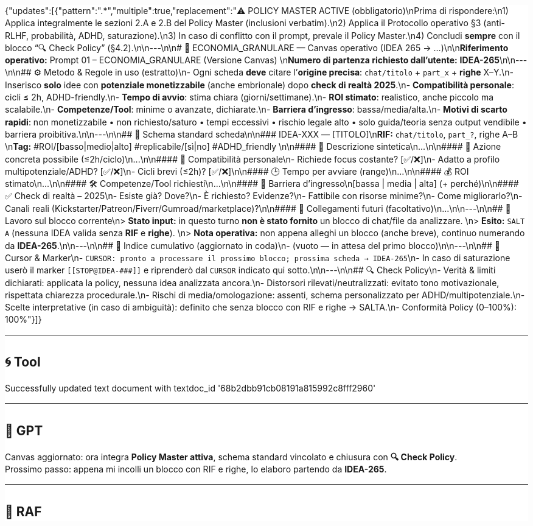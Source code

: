 {"updates":[{"pattern":".*","multiple":true,"replacement":"⚠️ POLICY MASTER ACTIVE (obbligatorio)\nPrima di rispondere:\n1) Applica integralmente le sezioni 2.A e 2.B del Policy Master (inclusioni verbatim).\n2) Applica il Protocollo operativo §3 (anti-RLHF, probabilità, ADHD, saturazione).\n3) In caso di conflitto con il prompt, prevale il Policy Master.\n4) Concludi **sempre** con il blocco “🔍 Check Policy” (§4.2).\n\n---\n\n# 🧭 ECONOMIA_GRANULARE — Canvas operativo (IDEA 265 → …)\n\n**Riferimento operativo:** Prompt 01 – ECONOMIA_GRANULARE (Versione Canvas)  \n**Numero di partenza richiesto dall’utente:** **IDEA-265**\n\n---\n\n## ⚙️ Metodo & Regole in uso (estratto)\n- Ogni scheda **deve** citare l’**origine precisa**: `chat/titolo` + `part_x` + **righe** X–Y.\n- Inserisco **solo** idee con **potenziale monetizzabile** (anche embrionale) dopo **check di realtà 2025**.\n- **Compatibilità personale**: cicli ≤ 2h, ADHD-friendly.\n- **Tempo di avvio**: stima chiara (giorni/settimane).\n- **ROI stimato**: realistico, anche piccolo ma scalabile.\n- **Competenze/Tool**: minime o avanzate, dichiarate.\n- **Barriera d’ingresso**: bassa/media/alta.\n- **Motivi di scarto rapidi**: non monetizzabile • non richiesto/saturo • tempi eccessivi • rischio legale alto • solo guida/teoria senza output vendibile • barriera proibitiva.\n\n---\n\n## 📌 Schema standard scheda\n\n### IDEA-XXX — [TITOLO]\n**RIF:** `chat/titolo`, `part_?`, righe A–B  \n**Tag:** #ROI/[basso|medio|alto] #replicabile/[sì|no] #ADHD_friendly  \n\n#### 🔹 Descrizione sintetica\n...\n\n#### 🔸 Azione concreta possibile (≤2h/ciclo)\n...\n\n#### 🧠 Compatibilità personale\n- Richiede focus costante? [✅/❌]\n- Adatto a profilo multipotenziale/ADHD? [✅/❌]\n- Cicli brevi (≤2h)? [✅/❌]\n\n#### 🕒 Tempo per avviare (range)\n...\n\n#### 💰 ROI stimato\n...\n\n#### 🛠️ Competenze/Tool richiesti\n...\n\n#### 🧱 Barriera d’ingresso\n[bassa | media | alta] (+ perché)\n\n#### ✅ Check di realtà – 2025\n- Esiste già? Dove?\n- È richiesto? Evidenze?\n- Fattibile con risorse minime?\n- Come migliorarlo?\n- Canali reali (Kickstarter/Patreon/Fiverr/Gumroad/marketplace)?\n\n#### 📎 Collegamenti futuri (facoltativo)\n...\n\n---\n\n## 🔄 Lavoro sul blocco corrente\n> **Stato input:** in questo turno **non è stato fornito** un blocco di chat/file da analizzare.  \n> **Esito:** `SALTA` (nessuna IDEA valida senza **RIF** e **righe**).  \n> **Nota operativa:** non appena alleghi un blocco (anche breve), continuo numerando da **IDEA-265**.\n\n---\n\n## 📇 Indice cumulativo (aggiornato in coda)\n- (vuoto — in attesa del primo blocco)\n\n---\n\n## 🧭 Cursor & Marker\n- `CURSOR: pronto a processare il prossimo blocco; prossima scheda → IDEA-265`\n- In caso di saturazione userò il marker `[[STOP@IDEA-###]]` e riprenderò dal `CURSOR` indicato qui sotto.\n\n---\n\n## 🔍 Check Policy\n- Verità & limiti dichiarati: applicata la policy, nessuna idea analizzata ancora.\n- Distorsori rilevati/neutralizzati: evitato tono motivazionale, rispettata chiarezza procedurale.\n- Rischi di media/omologazione: assenti, schema personalizzato per ADHD/multipotenziale.\n- Scelte interpretative (in caso di ambiguità): definito che senza blocco con RIF e righe → SALTA.\n- Conformità Policy (0–100%): 100%"}]}

---

## 🌀 **Tool**

Successfully updated text document with textdoc_id '68b2dbb91cb08191a815992c8fff2960'

---

## 🤖 **GPT**

Canvas aggiornato: ora integra **Policy Master attiva**, schema standard vincolato e chiusura con **🔍 Check Policy**.  
Prossimo passo: appena mi incolli un blocco con RIF e righe, lo elaboro partendo da **IDEA-265**.

---

## 👤 **RAF**
